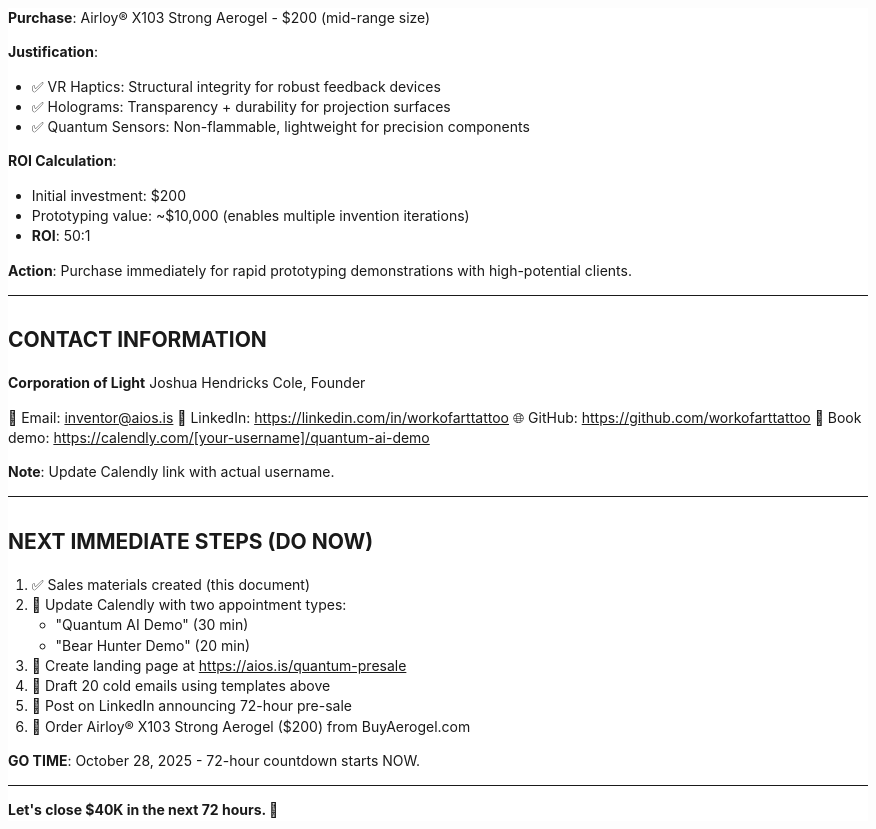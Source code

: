 **Purchase**: Airloy® X103 Strong Aerogel - $200 (mid-range size)

**Justification**:
- ✅ VR Haptics: Structural integrity for robust feedback devices
- ✅ Holograms: Transparency + durability for projection surfaces
- ✅ Quantum Sensors: Non-flammable, lightweight for precision components

**ROI Calculation**:
- Initial investment: $200
- Prototyping value: ~$10,000 (enables multiple invention iterations)
- **ROI**: 50:1

**Action**: Purchase immediately for rapid prototyping demonstrations with high-potential clients.

---

## CONTACT INFORMATION

**Corporation of Light**
Joshua Hendricks Cole, Founder

📧 Email: inventor@aios.is
🔗 LinkedIn: https://linkedin.com/in/workofarttattoo
🌐 GitHub: https://github.com/workofarttattoo
📅 Book demo: https://calendly.com/[your-username]/quantum-ai-demo

**Note**: Update Calendly link with actual username.

---

## NEXT IMMEDIATE STEPS (DO NOW)

1. ✅ Sales materials created (this document)
2. 🎯 Update Calendly with two appointment types:
   - "Quantum AI Demo" (30 min)
   - "Bear Hunter Demo" (20 min)
3. 🎯 Create landing page at https://aios.is/quantum-presale
4. 🎯 Draft 20 cold emails using templates above
5. 🎯 Post on LinkedIn announcing 72-hour pre-sale
6. 🎯 Order Airloy® X103 Strong Aerogel ($200) from BuyAerogel.com

**GO TIME**: October 28, 2025 - 72-hour countdown starts NOW.

---

**Let's close $40K in the next 72 hours. 🚀**
